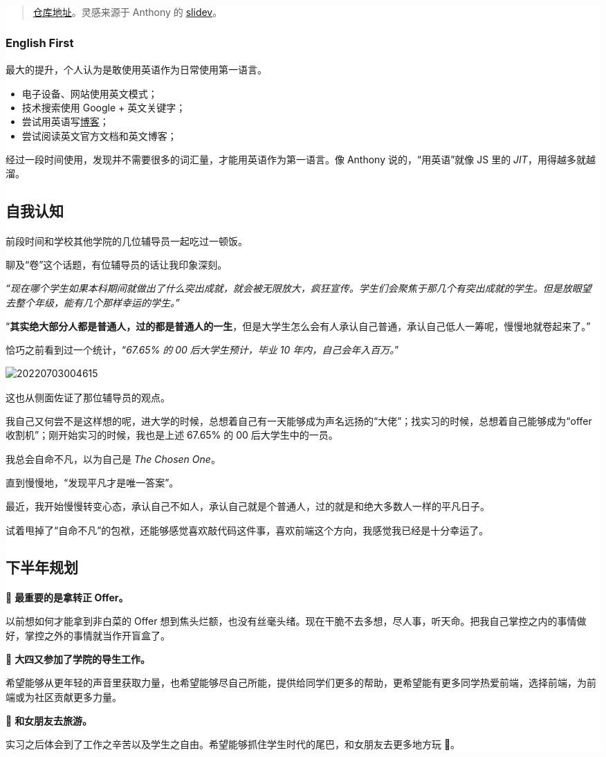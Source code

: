 > [仓库地址](https://github.com/syy11cn/md-report)。灵感来源于 Anthony 的 [slidev](https://github.com/slidevjs/slidev)。

### English First

最大的提升，个人认为是敢使用英语作为日常使用第一语言。

- 电子设备、网站使用英文模式；
- 技术搜索使用 Google + 英文关键字；
- 尝试用英语写[博客](https://blog.syy11.cn)；
- 尝试阅读英文官方文档和英文博客；

经过一段时间使用，发现并不需要很多的词汇量，才能用英语作为第一语言。像 Anthony 说的，“用英语”就像 JS 里的 *JIT*，用得越多就越溜。

## 自我认知

前段时间和学校其他学院的几位辅导员一起吃过一顿饭。

聊及“卷”这个话题，有位辅导员的话让我印象深刻。

*“现在哪个学生如果本科期间就做出了什么突出成就，就会被无限放大，疯狂宣传。学生们会聚焦于那几个有突出成就的学生。但是放眼望去整个年级，能有几个那样幸运的学生。”*

“**其实绝大部分人都是普通人，过的都是普通人的一生**，但是大学生怎么会有人承认自己普通，承认自己低人一筹呢，慢慢地就卷起来了。”

恰巧之前看到过一个统计，“*67.65% 的 00 后大学生预计，毕业 10 年内，自己会年入百万。*”

![20220703004615](https://p3-juejin.byteimg.com/tos-cn-i-k3u1fbpfcp/533586c0d21a408cb512dfd7a0a981ef~tplv-k3u1fbpfcp-zoom-1.image)

这也从侧面佐证了那位辅导员的观点。

我自己又何尝不是这样想的呢，进大学的时候，总想着自己有一天能够成为声名远扬的“大佬”；找实习的时候，总想着自己能够成为“offer 收割机”；刚开始实习的时候，我也是上述 67.65% 的 00 后大学生中的一员。

我总会自命不凡，以为自己是 *The Chosen One*。

直到慢慢地，“发现平凡才是唯一答案”。

最近，我开始慢慢转变心态，承认自己不如人，承认自己就是个普通人，过的就是和绝大多数人一样的平凡日子。

试着甩掉了“自命不凡”的包袱，还能够感觉喜欢敲代码这件事，喜欢前端这个方向，我感觉我已经是十分幸运了。

## 下半年规划

🎯 **最重要的是拿转正 Offer。**

以前想如何才能拿到非白菜的 Offer 想到焦头烂额，也没有丝毫头绪。现在干脆不去多想，尽人事，听天命。把我自己掌控之内的事情做好，掌控之外的事情就当作开盲盒了。

🎯 **大四又参加了学院的导生工作。**

希望能够从更年轻的声音里获取力量，也希望能够尽自己所能，提供给同学们更多的帮助，更希望能有更多同学热爱前端，选择前端，为前端或为社区贡献更多力量。

🎯 **和女朋友去旅游。**

实习之后体会到了工作之辛苦以及学生之自由。希望能够抓住学生时代的尾巴，和女朋友去更多地方玩 🎉。
